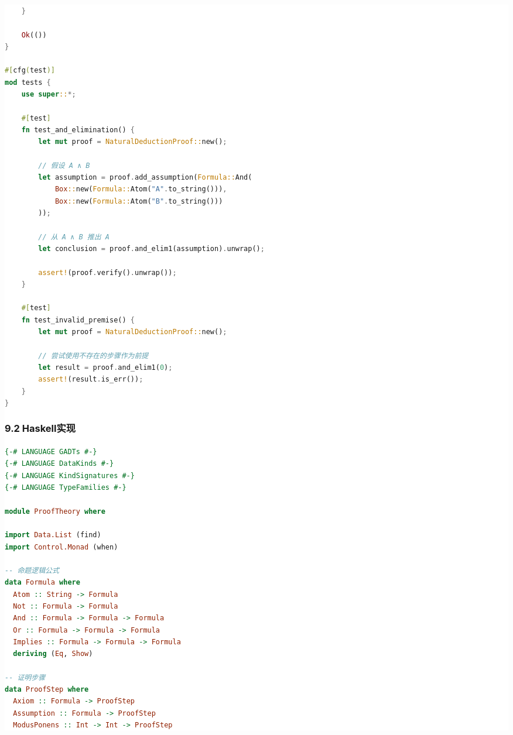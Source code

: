 ```rust
    }
    
    Ok(())
}

#[cfg(test)]
mod tests {
    use super::*;

    #[test]
    fn test_and_elimination() {
        let mut proof = NaturalDeductionProof::new();
        
        // 假设 A ∧ B
        let assumption = proof.add_assumption(Formula::And(
            Box::new(Formula::Atom("A".to_string())),
            Box::new(Formula::Atom("B".to_string()))
        ));
        
        // 从 A ∧ B 推出 A
        let conclusion = proof.and_elim1(assumption).unwrap();
        
        assert!(proof.verify().unwrap());
    }

    #[test]
    fn test_invalid_premise() {
        let mut proof = NaturalDeductionProof::new();
        
        // 尝试使用不存在的步骤作为前提
        let result = proof.and_elim1(0);
        assert!(result.is_err());
    }
}
```

### 9.2 Haskell实现

```haskell
{-# LANGUAGE GADTs #-}
{-# LANGUAGE DataKinds #-}
{-# LANGUAGE KindSignatures #-}
{-# LANGUAGE TypeFamilies #-}

module ProofTheory where

import Data.List (find)
import Control.Monad (when)

-- 命题逻辑公式
data Formula where
  Atom :: String -> Formula
  Not :: Formula -> Formula
  And :: Formula -> Formula -> Formula
  Or :: Formula -> Formula -> Formula
  Implies :: Formula -> Formula -> Formula
  deriving (Eq, Show)

-- 证明步骤
data ProofStep where
  Axiom :: Formula -> ProofStep
  Assumption :: Formula -> ProofStep
  ModusPonens :: Int -> Int -> ProofStep
```